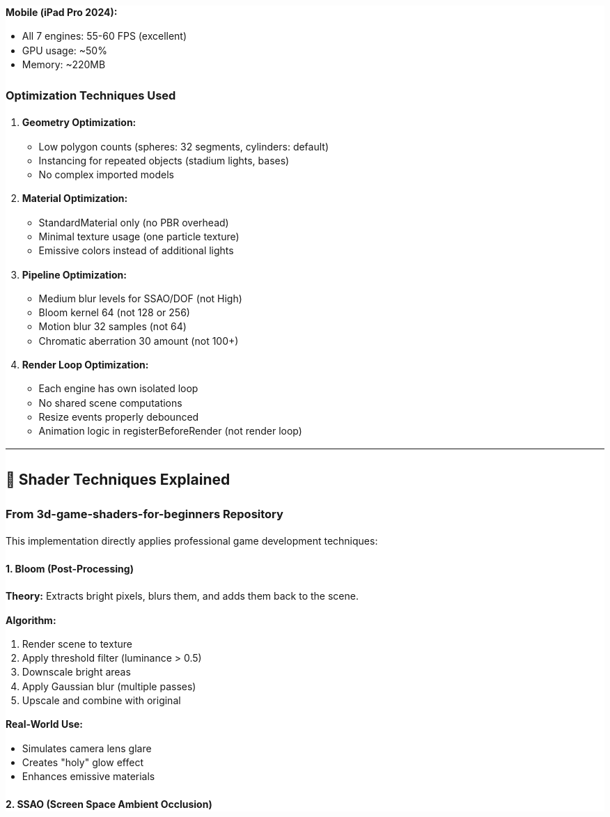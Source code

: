 **Mobile (iPad Pro 2024):**
- All 7 engines: 55-60 FPS (excellent)
- GPU usage: ~50%
- Memory: ~220MB

### Optimization Techniques Used

1. **Geometry Optimization:**
   - Low polygon counts (spheres: 32 segments, cylinders: default)
   - Instancing for repeated objects (stadium lights, bases)
   - No complex imported models

2. **Material Optimization:**
   - StandardMaterial only (no PBR overhead)
   - Minimal texture usage (one particle texture)
   - Emissive colors instead of additional lights

3. **Pipeline Optimization:**
   - Medium blur levels for SSAO/DOF (not High)
   - Bloom kernel 64 (not 128 or 256)
   - Motion blur 32 samples (not 64)
   - Chromatic aberration 30 amount (not 100+)

4. **Render Loop Optimization:**
   - Each engine has own isolated loop
   - No shared scene computations
   - Resize events properly debounced
   - Animation logic in registerBeforeRender (not render loop)

---

## 🎨 Shader Techniques Explained

### From 3d-game-shaders-for-beginners Repository

This implementation directly applies professional game development techniques:

#### 1. Bloom (Post-Processing)

**Theory:** Extracts bright pixels, blurs them, and adds them back to the scene.

**Algorithm:**
1. Render scene to texture
2. Apply threshold filter (luminance > 0.5)
3. Downscale bright areas
4. Apply Gaussian blur (multiple passes)
5. Upscale and combine with original

**Real-World Use:**
- Simulates camera lens glare
- Creates "holy" glow effect
- Enhances emissive materials

#### 2. SSAO (Screen Space Ambient Occlusion)
